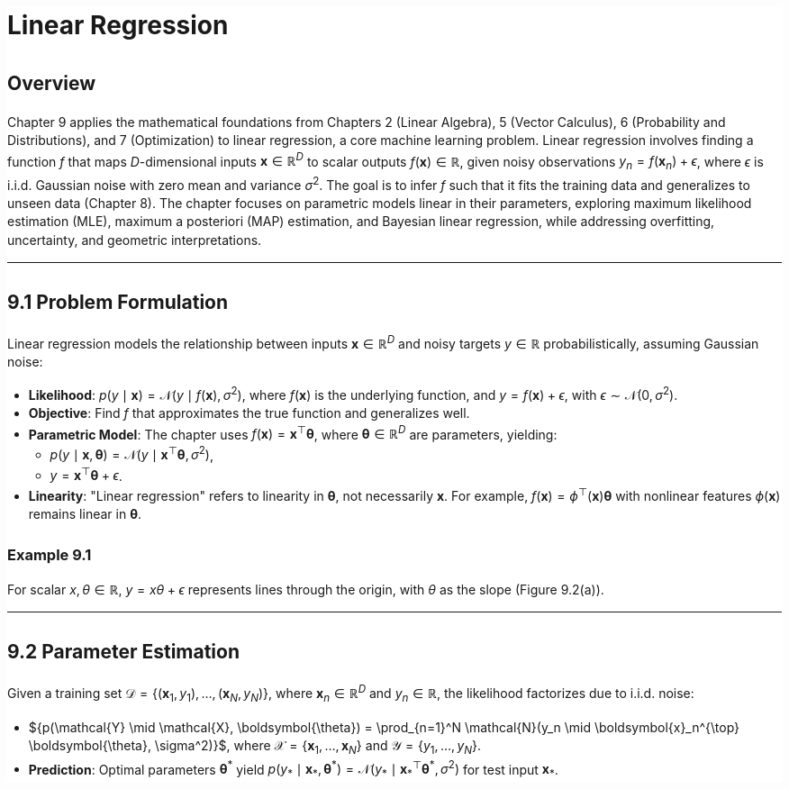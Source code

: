 # Linear Regression

## Overview
Chapter 9 applies the mathematical foundations from Chapters 2 (Linear Algebra), 5 (Vector Calculus), 6 (Probability and Distributions), and 7 (Optimization) to linear regression, a core machine learning problem. Linear regression involves finding a function ${f}$ that maps ${D}$-dimensional inputs ${\boldsymbol{x} \in \mathbb{R}^D}$ to scalar outputs ${f(\boldsymbol{x}) \in \mathbb{R}}$, given noisy observations ${y_n = f(\boldsymbol{x}_n) + \epsilon}$, where ${\epsilon}$ is i.i.d. Gaussian noise with zero mean and variance ${\sigma^2}$. The goal is to infer ${f}$ such that it fits the training data and generalizes to unseen data (Chapter 8). The chapter focuses on parametric models linear in their parameters, exploring maximum likelihood estimation (MLE), maximum a posteriori (MAP) estimation, and Bayesian linear regression, while addressing overfitting, uncertainty, and geometric interpretations.

---

## 9.1 Problem Formulation
Linear regression models the relationship between inputs ${\boldsymbol{x} \in \mathbb{R}^D}$ and noisy targets ${y \in \mathbb{R}}$ probabilistically, assuming Gaussian noise:
- **Likelihood**: ${p(y \mid \boldsymbol{x}) = \mathcal{N}(y \mid f(\boldsymbol{x}), \sigma^2)}$, where ${f(\boldsymbol{x})}$ is the underlying function, and ${y = f(\boldsymbol{x}) + \epsilon}$, with ${\epsilon \sim \mathcal{N}(0, \sigma^2)}$.
- **Objective**: Find ${f}$ that approximates the true function and generalizes well.
- **Parametric Model**: The chapter uses ${f(\boldsymbol{x}) = \boldsymbol{x}^{\top} \boldsymbol{\theta}}$, where ${\boldsymbol{\theta} \in \mathbb{R}^D}$ are parameters, yielding:
  - ${p(y \mid \boldsymbol{x}, \boldsymbol{\theta}) = \mathcal{N}(y \mid \boldsymbol{x}^{\top} \boldsymbol{\theta}, \sigma^2)}$,
  - ${y = \boldsymbol{x}^{\top} \boldsymbol{\theta} + \epsilon}$.
- **Linearity**: "Linear regression" refers to linearity in ${\boldsymbol{\theta}}$, not necessarily ${\boldsymbol{x}}$. For example, ${f(\boldsymbol{x}) = \phi^{\top}(\boldsymbol{x}) \boldsymbol{\theta}}$ with nonlinear features ${\phi(\boldsymbol{x})}$ remains linear in ${\boldsymbol{\theta}}$.

### Example 9.1
For scalar ${x, \theta \in \mathbb{R}}$, ${y = x \theta + \epsilon}$ represents lines through the origin, with ${\theta}$ as the slope (Figure 9.2(a)).

---

## 9.2 Parameter Estimation
Given a training set ${\mathcal{D} = \{(\boldsymbol{x}_1, y_1), \ldots, (\boldsymbol{x}_N, y_N)\}}$, where ${\boldsymbol{x}_n \in \mathbb{R}^D}$ and ${y_n \in \mathbb{R}}$, the likelihood factorizes due to i.i.d. noise:
- ${p(\mathcal{Y} \mid \mathcal{X}, \boldsymbol{\theta}) = \prod_{n=1}^N \mathcal{N}(y_n \mid \boldsymbol{x}_n^{\top} \boldsymbol{\theta}, \sigma^2)}$, where ${\mathcal{X} = \{\boldsymbol{x}_1, \ldots, \boldsymbol{x}_N\}}$ and ${\mathcal{Y} = \{y_1, \ldots, y_N\}}$.
- **Prediction**: Optimal parameters ${\boldsymbol{\theta}^*}$ yield ${p(y_* \mid \boldsymbol{x}_*, \boldsymbol{\theta}^*) = \mathcal{N}(y_* \mid \boldsymbol{x}_*^{\top} \boldsymbol{\theta}^*, \sigma^2)}$ for test input ${\boldsymbol{x}_*}$.
